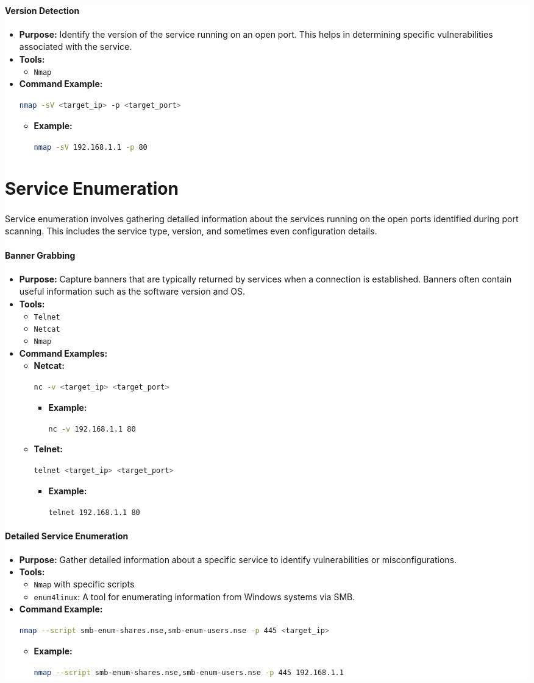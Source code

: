 #### Version Detection
- **Purpose:** Identify the version of the service running on an open port. This helps in determining specific vulnerabilities associated with the service.
- **Tools:**
  - `Nmap`
- **Command Example:**
  ```bash
  nmap -sV <target_ip> -p <target_port>
  ```
  - **Example:**
    ```bash
    nmap -sV 192.168.1.1 -p 80
    ```

# Service Enumeration

Service enumeration involves gathering detailed information about the services running on the open ports identified during port scanning. This includes the service type, version, and sometimes even configuration details.

#### Banner Grabbing
- **Purpose:** Capture banners that are typically returned by services when a connection is established. Banners often contain useful information such as the software version and OS.
- **Tools:**
  - `Telnet`
  - `Netcat`
  - `Nmap`
- **Command Examples:**
  - **Netcat:**
    ```bash
    nc -v <target_ip> <target_port>
    ```
    - **Example:**
      ```bash
      nc -v 192.168.1.1 80
      ```
  - **Telnet:**
    ```bash
    telnet <target_ip> <target_port>
    ```
    - **Example:**
      ```bash
      telnet 192.168.1.1 80
      ```

#### Detailed Service Enumeration
- **Purpose:** Gather detailed information about a specific service to identify vulnerabilities or misconfigurations.
- **Tools:**
  - `Nmap` with specific scripts
  - `enum4linux`: A tool for enumerating information from Windows systems via SMB.
- **Command Example:**
  ```bash
  nmap --script smb-enum-shares.nse,smb-enum-users.nse -p 445 <target_ip>
  ```
  - **Example:**
    ```bash
    nmap --script smb-enum-shares.nse,smb-enum-users.nse -p 445 192.168.1.1
    ```
